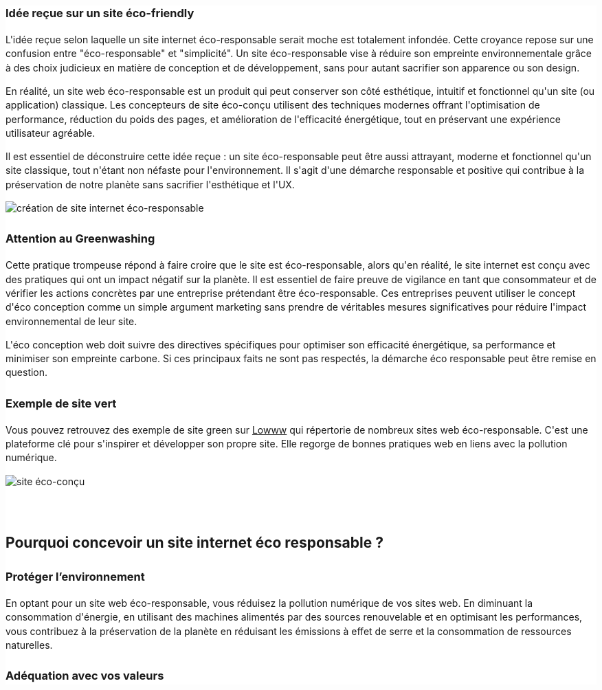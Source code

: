 ### Idée reçue sur un site éco-friendly

L'idée reçue selon laquelle un site internet éco-responsable serait moche est totalement infondée. Cette croyance repose sur une confusion entre "éco-responsable" et "simplicité". Un site éco-responsable vise à réduire son empreinte environnementale grâce à des choix judicieux en matière de conception et de développement, sans pour autant sacrifier son apparence ou son design.

En réalité, un site web éco-responsable est un produit qui peut conserver son côté esthétique, intuitif et fonctionnel qu'un site (ou application) classique. Les concepteurs de site éco-conçu utilisent des techniques modernes offrant l'optimisation de performance, réduction du poids des pages, et amélioration de l'efficacité énergétique, tout en préservant une expérience utilisateur agréable.

Il est essentiel de déconstruire cette idée reçue : un site éco-responsable peut être aussi attrayant, moderne et fonctionnel qu'un site classique, tout n'étant non néfaste pour l'environnement. Il s'agit d'une démarche responsable et positive qui contribue à la préservation de notre planète sans sacrifier l'esthétique et l'UX.

![création de site internet éco-responsable](/img/blog/DEV-eco-responsable-site/site-eco-concu.png)

### Attention au Greenwashing

Cette pratique trompeuse répond à faire croire que le site est éco-responsable, alors qu'en réalité, le site internet est conçu avec des pratiques qui ont un impact négatif sur la planète. Il est essentiel de faire preuve de vigilance en tant que consommateur et de vérifier les actions concrètes par une entreprise prétendant être éco-responsable. Ces entreprises peuvent utiliser le concept d'éco conception comme un simple argument marketing sans prendre de véritables mesures significatives pour réduire l'impact environnemental de leur site.

L'éco conception web doit suivre des directives spécifiques pour optimiser son efficacité énergétique, sa performance et minimiser son empreinte carbone. Si ces principaux faits ne sont pas respectés, la démarche éco responsable peut être remise en question.

### Exemple de site vert

Vous pouvez retrouvez des exemple de site green sur [Lowww](https://www.lowww.directory/) qui répertorie de nombreux sites web éco-responsable. C'est une plateforme clé pour s'inspirer et développer son propre site. Elle regorge de bonnes pratiques web en liens avec la pollution numérique.

![site éco-conçu](/img/blog/DEV-eco-responsable-site/site-eco-responsable.png)

<br>

## Pourquoi concevoir un site internet éco responsable ?

### Protéger l’environnement

En optant pour un site web éco-responsable, vous réduisez la pollution numérique de vos sites web. En diminuant la consommation d'énergie, en utilisant des machines alimentés par des sources renouvelable et en optimisant les performances, vous contribuez à la préservation de la planète en réduisant les émissions à effet de serre et la consommation de ressources naturelles.

### Adéquation avec vos valeurs
